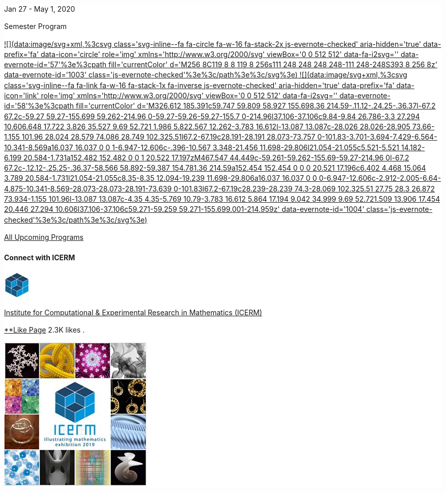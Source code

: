 Jan 27 - May 1, 2020

Semester Program

 [  ![](data:image/svg+xml,%3csvg class='svg-inline--fa fa-circle fa-w-16 fa-stack-2x js-evernote-checked' aria-hidden='true' data-prefix='fa' data-icon='circle' role='img' xmlns='http://www.w3.org/2000/svg' viewBox='0 0 512 512' data-fa-i2svg='' data-evernote-id='57'%3e%3cpath fill='currentColor' d='M256 8C119 8 8 119 8 256s111 248 248 248 248-111 248-248S393 8 256 8z' data-evernote-id='1003' class='js-evernote-checked'%3e%3c/path%3e%3c/svg%3e)  ![](data:image/svg+xml,%3csvg class='svg-inline--fa fa-link fa-w-16 fa-stack-1x fa-inverse js-evernote-checked' aria-hidden='true' data-prefix='fa' data-icon='link' role='img' xmlns='http://www.w3.org/2000/svg' viewBox='0 0 512 512' data-fa-i2svg='' data-evernote-id='58'%3e%3cpath fill='currentColor' d='M326.612 185.391c59.747 59.809 58.927 155.698.36 214.59-.11.12-.24.25-.36.37l-67.2 67.2c-59.27 59.27-155.699 59.262-214.96 0-59.27-59.26-59.27-155.7 0-214.96l37.106-37.106c9.84-9.84 26.786-3.3 27.294 10.606.648 17.722 3.826 35.527 9.69 52.721 1.986 5.822.567 12.262-3.783 16.612l-13.087 13.087c-28.026 28.026-28.905 73.66-1.155 101.96 28.024 28.579 74.086 28.749 102.325.51l67.2-67.19c28.191-28.191 28.073-73.757 0-101.83-3.701-3.694-7.429-6.564-10.341-8.569a16.037 16.037 0 0 1-6.947-12.606c-.396-10.567 3.348-21.456 11.698-29.806l21.054-21.055c5.521-5.521 14.182-6.199 20.584-1.731a152.482 152.482 0 0 1 20.522 17.197zM467.547 44.449c-59.261-59.262-155.69-59.27-214.96 0l-67.2 67.2c-.12.12-.25.25-.36.37-58.566 58.892-59.387 154.781.36 214.59a152.454 152.454 0 0 0 20.521 17.196c6.402 4.468 15.064 3.789 20.584-1.731l21.054-21.055c8.35-8.35 12.094-19.239 11.698-29.806a16.037 16.037 0 0 0-6.947-12.606c-2.912-2.005-6.64-4.875-10.341-8.569-28.073-28.073-28.191-73.639 0-101.83l67.2-67.19c28.239-28.239 74.3-28.069 102.325.51 27.75 28.3 26.872 73.934-1.155 101.96l-13.087 13.087c-4.35 4.35-5.769 10.79-3.783 16.612 5.864 17.194 9.042 34.999 9.69 52.721.509 13.906 17.454 20.446 27.294 10.606l37.106-37.106c59.271-59.259 59.271-155.699.001-214.959z' data-evernote-id='1004' class='js-evernote-checked'%3e%3c/path%3e%3c/svg%3e)](https://icerm.brown.edu/programs/sp-s20/)

 [All Upcoming Programs](https://icerm.brown.edu/programs/)

#### Connect with ICERM

[![226999_228068253875370_2809026_n.jpg](../_resources/df791fd1215b1fe87dd9899e69c1506f.jpg)](https://www.facebook.com/icerm/)

[Institute for Computational & Experimental Research in Mathematics (ICERM)](https://www.facebook.com/icerm/)

[**Like Page](https://www.facebook.com/icerm/)
2.3K likes
.

[![73472746_3075183292497171_6273584495052455936_n.jpg](../_resources/8efef3380acfa16417f0159c37eddbc3.jpg)](https://www.facebook.com/icerm/photos/a.210394725642723/3075183285830505/?type=3)
